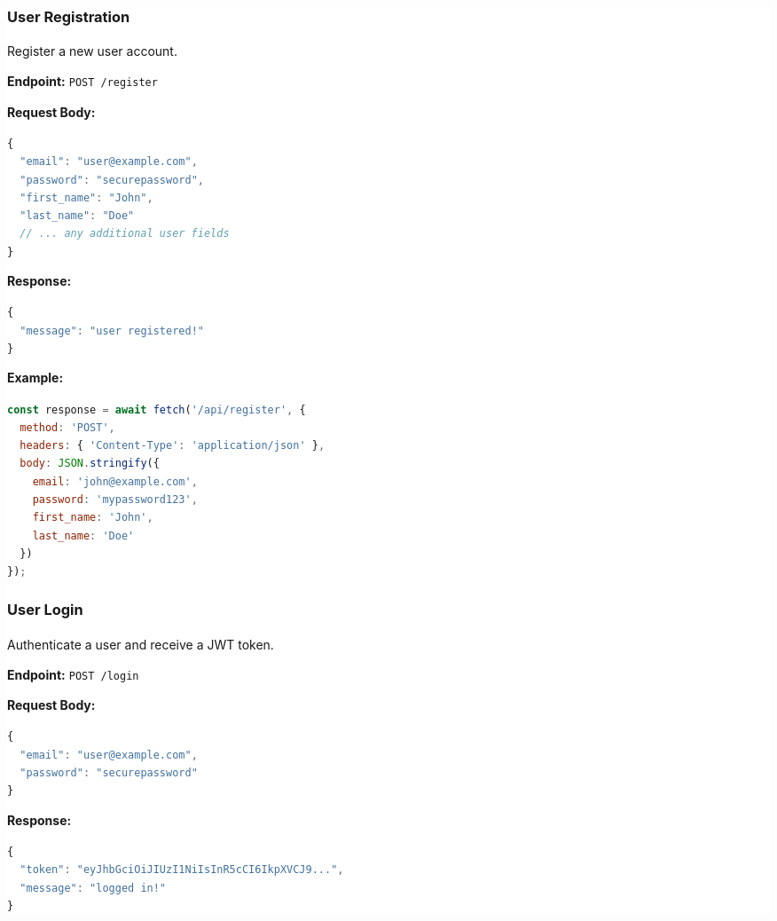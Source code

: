 ### User Registration

Register a new user account.

**Endpoint:** `POST /register`

**Request Body:**
```javascript
{
  "email": "user@example.com",
  "password": "securepassword",
  "first_name": "John",
  "last_name": "Doe"
  // ... any additional user fields
}
```

**Response:**
```javascript
{
  "message": "user registered!"
}
```

**Example:**
```javascript
const response = await fetch('/api/register', {
  method: 'POST',
  headers: { 'Content-Type': 'application/json' },
  body: JSON.stringify({
    email: 'john@example.com',
    password: 'mypassword123',
    first_name: 'John',
    last_name: 'Doe'
  })
});
```

### User Login

Authenticate a user and receive a JWT token.

**Endpoint:** `POST /login`

**Request Body:**
```javascript
{
  "email": "user@example.com",
  "password": "securepassword"
}
```

**Response:**
```javascript
{
  "token": "eyJhbGciOiJIUzI1NiIsInR5cCI6IkpXVCJ9...",
  "message": "logged in!"
}
```
